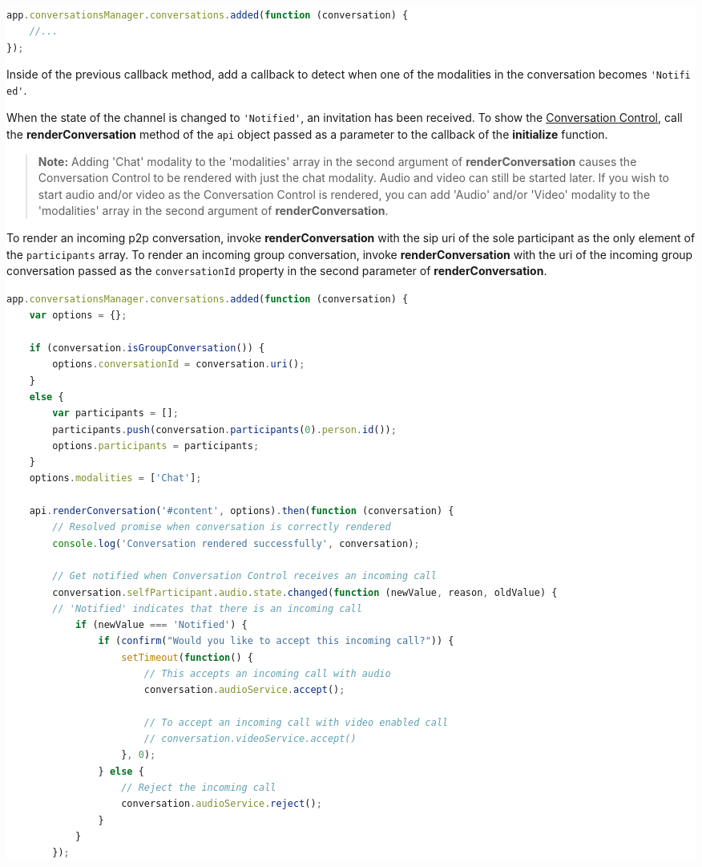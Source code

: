 
``` js
app.conversationsManager.conversations.added(function (conversation) {
    //...
});
```

Inside of the previous callback method, add a callback to detect when one of the modalities in the conversation becomes `'Notified'`.

When the state of the channel is changed to `'Notified'`, an invitation has been received. To show the <a href="//msdn.microsoft.com/skype/websdk/docs/conversationcontrol" target="">Conversation Control</a>, 
call the  **renderConversation** method of the `api` object passed as a parameter to the callback of the **initialize** function.

>**Note:** Adding 'Chat' modality to the 'modalities' array in the second argument of **renderConversation** causes the Conversation Control to be rendered
with just the chat modality. Audio and video can still be started later. If you wish to start audio and/or video as the Conversation Control is rendered,
you can add 'Audio' and/or 'Video' modality to the 'modalities' array in the second argument of **renderConversation**.

To render an incoming p2p conversation, invoke **renderConversation** with the sip uri of the sole participant as the only
element of the `participants` array. To render an incoming group conversation, invoke **renderConversation** with the uri of
the incoming group conversation passed as the `conversationId` property in the second parameter of **renderConversation**.

``` js
app.conversationsManager.conversations.added(function (conversation) {
    var options = {};

    if (conversation.isGroupConversation()) {
        options.conversationId = conversation.uri();
    }
    else {
        var participants = [];
        participants.push(conversation.participants(0).person.id());
        options.participants = participants;
    }
    options.modalities = ['Chat'];

    api.renderConversation('#content', options).then(function (conversation) {
        // Resolved promise when conversation is correctly rendered
        console.log('Conversation rendered successfully', conversation);

        // Get notified when Conversation Control receives an incoming call
        conversation.selfParticipant.audio.state.changed(function (newValue, reason, oldValue) {
        // 'Notified' indicates that there is an incoming call
            if (newValue === 'Notified') {
                if (confirm("Would you like to accept this incoming call?")) {
                    setTimeout(function() {
                        // This accepts an incoming call with audio
                        conversation.audioService.accept();

                        // To accept an incoming call with video enabled call
                        // conversation.videoService.accept()
                    }, 0);
                } else {
                    // Reject the incoming call
                    conversation.audioService.reject();
                }
            }
        });

```